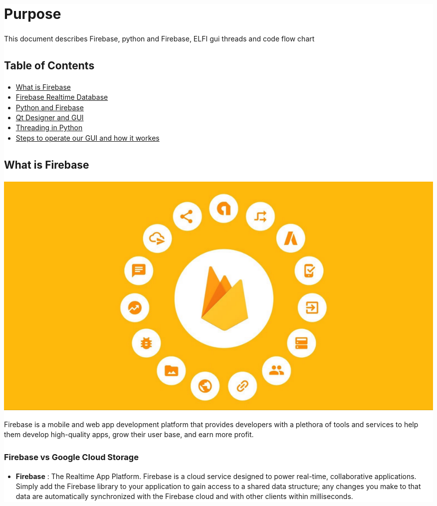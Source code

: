 # Purpose 

This document describes Firebase, python and Firebase, ELFI gui threads and code flow chart

## Table of Contents
* [What is Firebase](#What-is-Firebase)
* [Firebase Realtime Database](#Firebase-Realtime-Database)
* [Python and Firebase](#Python-and-Firebase)
* [Qt Designer and GUI](#Qt-Designer-and-GUI)
* [Threading in Python](#Threading-in-Python)
* [Steps to operate our GUI and how it workes](#Steps-to-operate-our-GUI-and-how-it-workes)


## What is Firebase

<p align="center">
  <img src="media/Firebase_Logo.png">
</p>

Firebase is a mobile and web app development platform that provides developers with a plethora of tools and services to help them develop high-quality apps, grow their user base, and earn more profit.

### Firebase vs Google Cloud Storage

* **Firebase**  : 
  The Realtime App Platform. 
  Firebase is a cloud service designed to power real-time, collaborative applications. 
  Simply add the Firebase library to your application to gain access to a shared data structure; any changes you make to that data are automatically synchronized with the Firebase cloud and with other clients within milliseconds.
